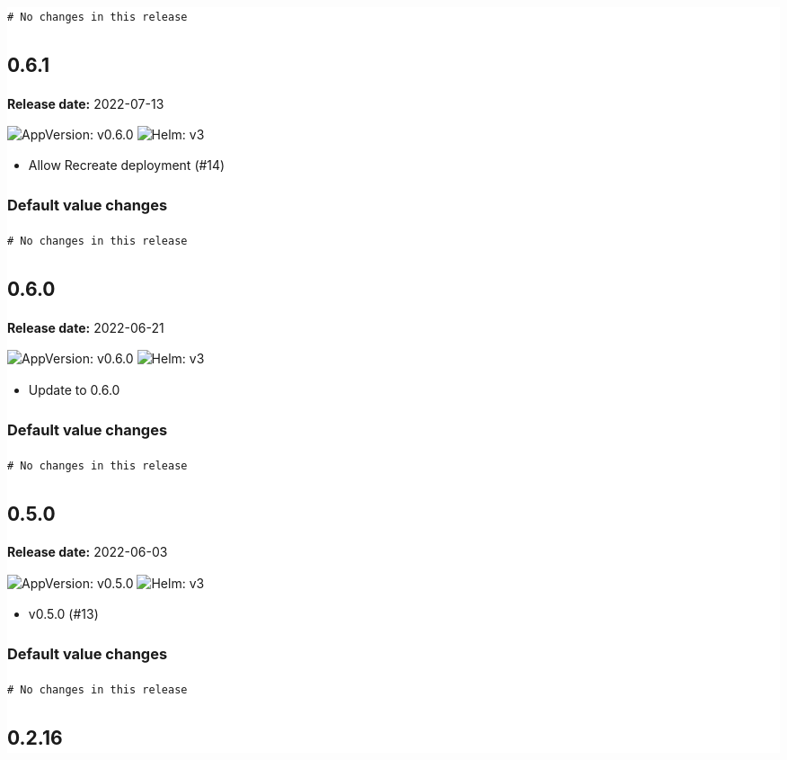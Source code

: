 ```diff
# No changes in this release
```

## 0.6.1 

**Release date:** 2022-07-13

![AppVersion: v0.6.0](https://img.shields.io/static/v1?label=AppVersion&message=v0.6.0&color=success&logo=)
![Helm: v3](https://img.shields.io/static/v1?label=Helm&message=v3&color=informational&logo=helm)


* Allow Recreate deployment (#14) 

### Default value changes

```diff
# No changes in this release
```

## 0.6.0 

**Release date:** 2022-06-21

![AppVersion: v0.6.0](https://img.shields.io/static/v1?label=AppVersion&message=v0.6.0&color=success&logo=)
![Helm: v3](https://img.shields.io/static/v1?label=Helm&message=v3&color=informational&logo=helm)


* Update to 0.6.0 

### Default value changes

```diff
# No changes in this release
```

## 0.5.0 

**Release date:** 2022-06-03

![AppVersion: v0.5.0](https://img.shields.io/static/v1?label=AppVersion&message=v0.5.0&color=success&logo=)
![Helm: v3](https://img.shields.io/static/v1?label=Helm&message=v3&color=informational&logo=helm)


* v0.5.0 (#13) 

### Default value changes

```diff
# No changes in this release
```

## 0.2.16 
